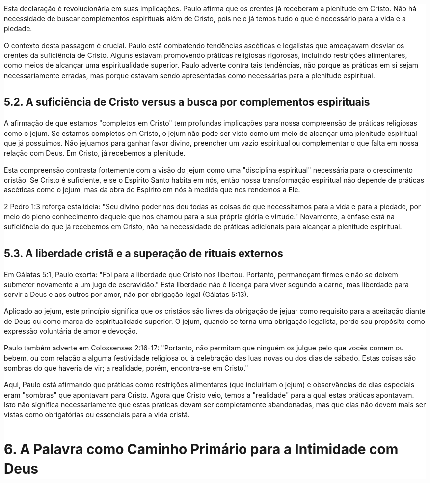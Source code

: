 Esta declaração é revolucionária em suas implicações. Paulo afirma que os crentes já receberam a plenitude em Cristo. Não há necessidade de buscar complementos espirituais além de Cristo, pois nele já temos tudo o que é necessário para a vida e a piedade.

O contexto desta passagem é crucial. Paulo está combatendo tendências ascéticas e legalistas que ameaçavam desviar os crentes da suficiência de Cristo. Alguns estavam promovendo práticas religiosas rigorosas, incluindo restrições alimentares, como meios de alcançar uma espiritualidade superior. Paulo adverte contra tais tendências, não porque as práticas em si sejam necessariamente erradas, mas porque estavam sendo apresentadas como necessárias para a plenitude espiritual.

## 5.2. A suficiência de Cristo versus a busca por complementos espirituais

A afirmação de que estamos "completos em Cristo" tem profundas implicações para nossa compreensão de práticas religiosas como o jejum. Se estamos completos em Cristo, o jejum não pode ser visto como um meio de alcançar uma plenitude espiritual que já possuímos. Não jejuamos para ganhar favor divino, preencher um vazio espiritual ou complementar o que falta em nossa relação com Deus. Em Cristo, já recebemos a plenitude.

Esta compreensão contrasta fortemente com a visão do jejum como uma "disciplina espiritual" necessária para o crescimento cristão. Se Cristo é suficiente, e se o Espírito Santo habita em nós, então nossa transformação espiritual não depende de práticas ascéticas como o jejum, mas da obra do Espírito em nós à medida que nos rendemos a Ele.

2 Pedro 1:3 reforça esta ideia: "Seu divino poder nos deu todas as coisas de que necessitamos para a vida e para a piedade, por meio do pleno conhecimento daquele que nos chamou para a sua própria glória e virtude." Novamente, a ênfase está na suficiência do que já recebemos em Cristo, não na necessidade de práticas adicionais para alcançar a plenitude espiritual.

## 5.3. A liberdade cristã e a superação de rituais externos

Em Gálatas 5:1, Paulo exorta: "Foi para a liberdade que Cristo nos libertou. Portanto, permaneçam firmes e não se deixem submeter novamente a um jugo de escravidão." Esta liberdade não é licença para viver segundo a carne, mas liberdade para servir a Deus e aos outros por amor, não por obrigação legal (Gálatas 5:13).

Aplicado ao jejum, este princípio significa que os cristãos são livres da obrigação de jejuar como requisito para a aceitação diante de Deus ou como marca de espiritualidade superior. O jejum, quando se torna uma obrigação legalista, perde seu propósito como expressão voluntária de amor e devoção.

Paulo também adverte em Colossenses 2:16-17: "Portanto, não permitam que ninguém os julgue pelo que vocês comem ou bebem, ou com relação a alguma festividade religiosa ou à celebração das luas novas ou dos dias de sábado. Estas coisas são sombras do que haveria de vir; a realidade, porém, encontra-se em Cristo."

Aqui, Paulo está afirmando que práticas como restrições alimentares (que incluiriam o jejum) e observâncias de dias especiais eram "sombras" que apontavam para Cristo. Agora que Cristo veio, temos a "realidade" para a qual estas práticas apontavam. Isto não significa necessariamente que estas práticas devam ser completamente abandonadas, mas que elas não devem mais ser vistas como obrigatórias ou essenciais para a vida cristã.

# 6. A Palavra como Caminho Primário para a Intimidade com Deus
